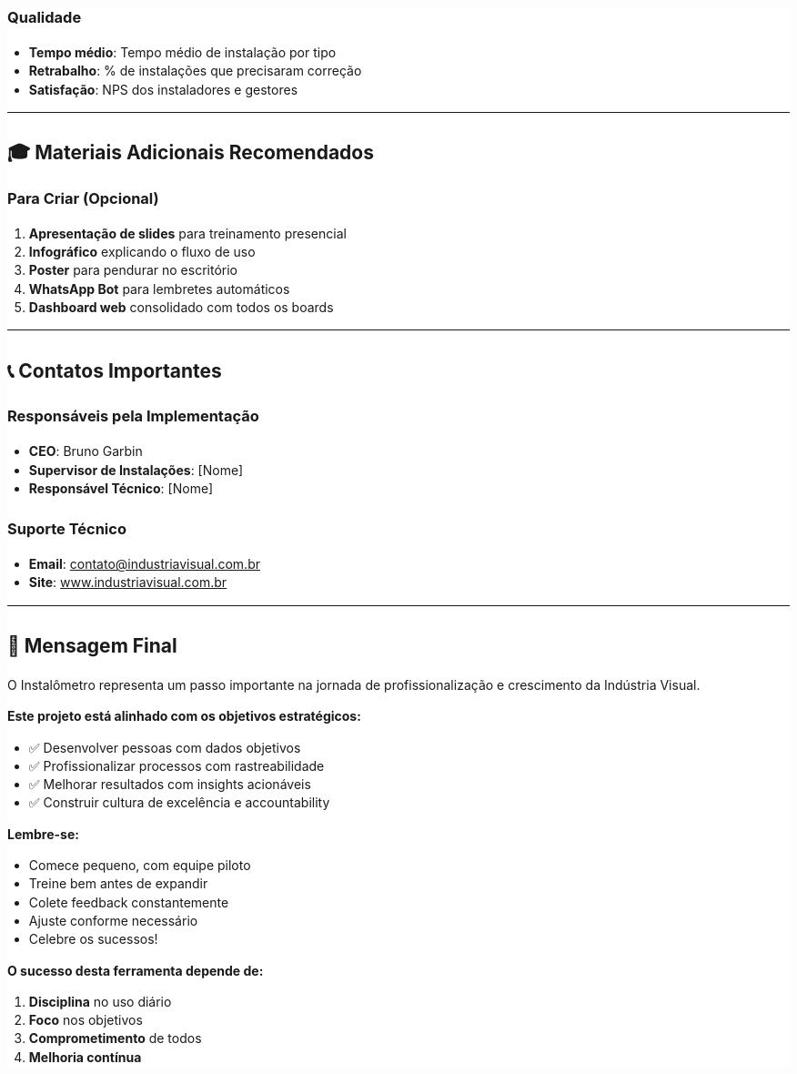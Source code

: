 ### Qualidade
- **Tempo médio**: Tempo médio de instalação por tipo
- **Retrabalho**: % de instalações que precisaram correção
- **Satisfação**: NPS dos instaladores e gestores

---

## 🎓 Materiais Adicionais Recomendados

### Para Criar (Opcional)
1. **Apresentação de slides** para treinamento presencial
2. **Infográfico** explicando o fluxo de uso
3. **Poster** para pendurar no escritório
4. **WhatsApp Bot** para lembretes automáticos
5. **Dashboard web** consolidado com todos os boards

---

## 📞 Contatos Importantes

### Responsáveis pela Implementação
- **CEO**: Bruno Garbin
- **Supervisor de Instalações**: [Nome]
- **Responsável Técnico**: [Nome]

### Suporte Técnico
- **Email**: contato@industriavisual.com.br
- **Site**: www.industriavisual.com.br

---

## 🎉 Mensagem Final

O Instalômetro representa um passo importante na jornada de profissionalização e crescimento da Indústria Visual.

**Este projeto está alinhado com os objetivos estratégicos:**
- ✅ Desenvolver pessoas com dados objetivos
- ✅ Profissionalizar processos com rastreabilidade
- ✅ Melhorar resultados com insights acionáveis
- ✅ Construir cultura de excelência e accountability

**Lembre-se:**
- Comece pequeno, com equipe piloto
- Treine bem antes de expandir
- Colete feedback constantemente
- Ajuste conforme necessário
- Celebre os sucessos!

**O sucesso desta ferramenta depende de:**
1. **Disciplina** no uso diário
2. **Foco** nos objetivos
3. **Comprometimento** de todos
4. **Melhoria contínua**
